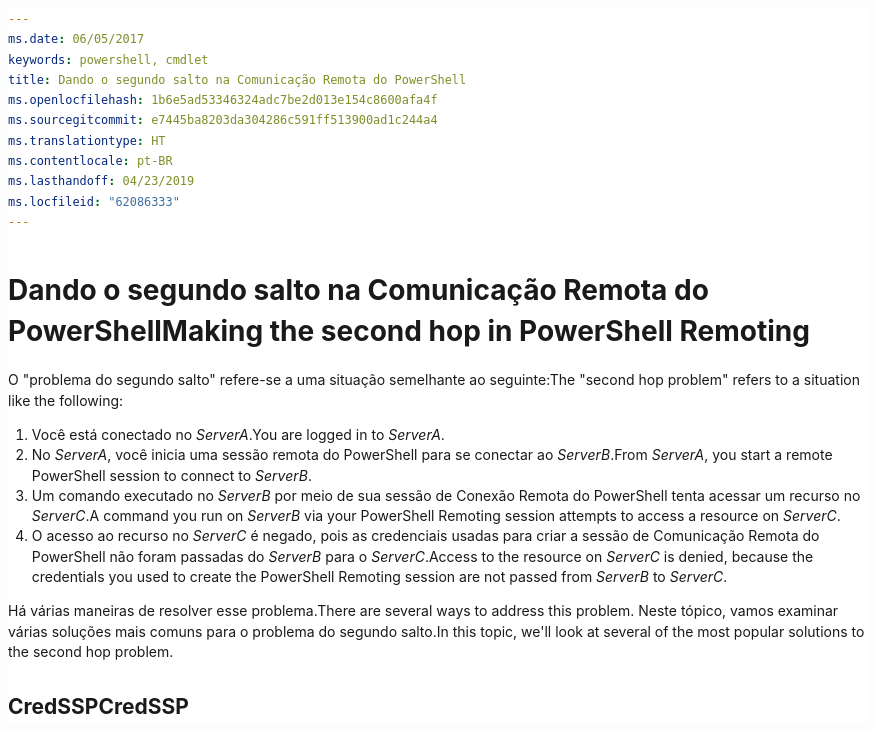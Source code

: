 ```yaml
---
ms.date: 06/05/2017
keywords: powershell, cmdlet
title: Dando o segundo salto na Comunicação Remota do PowerShell
ms.openlocfilehash: 1b6e5ad53346324adc7be2d013e154c8600afa4f
ms.sourcegitcommit: e7445ba8203da304286c591ff513900ad1c244a4
ms.translationtype: HT
ms.contentlocale: pt-BR
ms.lasthandoff: 04/23/2019
ms.locfileid: "62086333"
---
```

# <a name="making-the-second-hop-in-powershell-remoting"></a><span data-ttu-id="6c725-103">Dando o segundo salto na Comunicação Remota do PowerShell</span><span class="sxs-lookup"><span data-stu-id="6c725-103">Making the second hop in PowerShell Remoting</span></span>

<span data-ttu-id="6c725-104">O "problema do segundo salto" refere-se a uma situação semelhante ao seguinte:</span><span class="sxs-lookup"><span data-stu-id="6c725-104">The "second hop problem" refers to a situation like the following:</span></span>

1. <span data-ttu-id="6c725-105">Você está conectado no _ServerA_.</span><span class="sxs-lookup"><span data-stu-id="6c725-105">You are logged in to _ServerA_.</span></span>
2. <span data-ttu-id="6c725-106">No _ServerA_, você inicia uma sessão remota do PowerShell para se conectar ao _ServerB_.</span><span class="sxs-lookup"><span data-stu-id="6c725-106">From _ServerA_, you start a remote PowerShell session to connect to _ServerB_.</span></span>
3. <span data-ttu-id="6c725-107">Um comando executado no _ServerB_ por meio de sua sessão de Conexão Remota do PowerShell tenta acessar um recurso no _ServerC_.</span><span class="sxs-lookup"><span data-stu-id="6c725-107">A command you run on _ServerB_ via your PowerShell Remoting session attempts to access a resource on _ServerC_.</span></span>
4. <span data-ttu-id="6c725-108">O acesso ao recurso no _ServerC_ é negado, pois as credenciais usadas para criar a sessão de Comunicação Remota do PowerShell não foram passadas do _ServerB_ para o _ServerC_.</span><span class="sxs-lookup"><span data-stu-id="6c725-108">Access to the resource on _ServerC_ is denied, because the credentials you used to create the PowerShell Remoting session are not passed from _ServerB_ to _ServerC_.</span></span>

<span data-ttu-id="6c725-109">Há várias maneiras de resolver esse problema.</span><span class="sxs-lookup"><span data-stu-id="6c725-109">There are several ways to address this problem.</span></span> <span data-ttu-id="6c725-110">Neste tópico, vamos examinar várias soluções mais comuns para o problema do segundo salto.</span><span class="sxs-lookup"><span data-stu-id="6c725-110">In this topic, we'll look at several of the most popular solutions to the second hop problem.</span></span>

## <a name="credssp"></a><span data-ttu-id="6c725-111">CredSSP</span><span class="sxs-lookup"><span data-stu-id="6c725-111">CredSSP</span></span>

